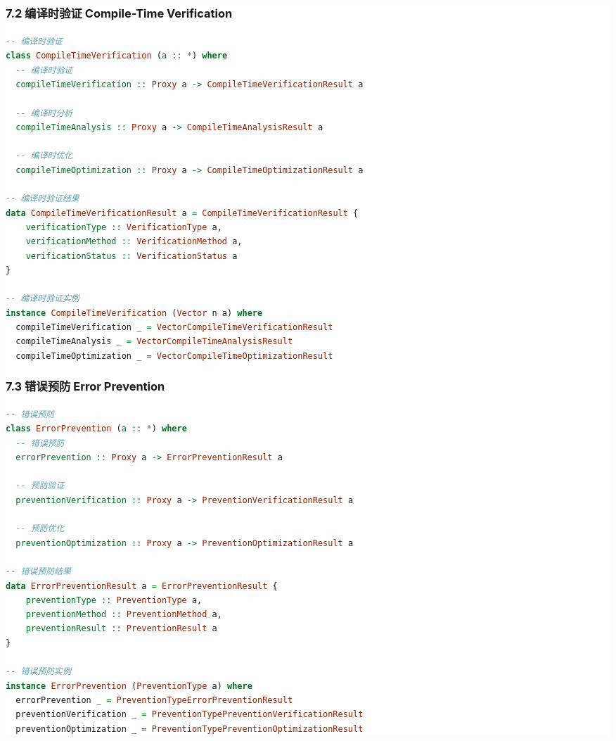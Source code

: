 ### 7.2 编译时验证 Compile-Time Verification

```haskell
-- 编译时验证
class CompileTimeVerification (a :: *) where
  -- 编译时验证
  compileTimeVerification :: Proxy a -> CompileTimeVerificationResult a
  
  -- 编译时分析
  compileTimeAnalysis :: Proxy a -> CompileTimeAnalysisResult a
  
  -- 编译时优化
  compileTimeOptimization :: Proxy a -> CompileTimeOptimizationResult a

-- 编译时验证结果
data CompileTimeVerificationResult a = CompileTimeVerificationResult {
    verificationType :: VerificationType a,
    verificationMethod :: VerificationMethod a,
    verificationStatus :: VerificationStatus a
}

-- 编译时验证实例
instance CompileTimeVerification (Vector n a) where
  compileTimeVerification _ = VectorCompileTimeVerificationResult
  compileTimeAnalysis _ = VectorCompileTimeAnalysisResult
  compileTimeOptimization _ = VectorCompileTimeOptimizationResult
```

### 7.3 错误预防 Error Prevention

```haskell
-- 错误预防
class ErrorPrevention (a :: *) where
  -- 错误预防
  errorPrevention :: Proxy a -> ErrorPreventionResult a
  
  -- 预防验证
  preventionVerification :: Proxy a -> PreventionVerificationResult a
  
  -- 预防优化
  preventionOptimization :: Proxy a -> PreventionOptimizationResult a

-- 错误预防结果
data ErrorPreventionResult a = ErrorPreventionResult {
    preventionType :: PreventionType a,
    preventionMethod :: PreventionMethod a,
    preventionResult :: PreventionResult a
}

-- 错误预防实例
instance ErrorPrevention (PreventionType a) where
  errorPrevention _ = PreventionTypeErrorPreventionResult
  preventionVerification _ = PreventionTypePreventionVerificationResult
  preventionOptimization _ = PreventionTypePreventionOptimizationResult
```
